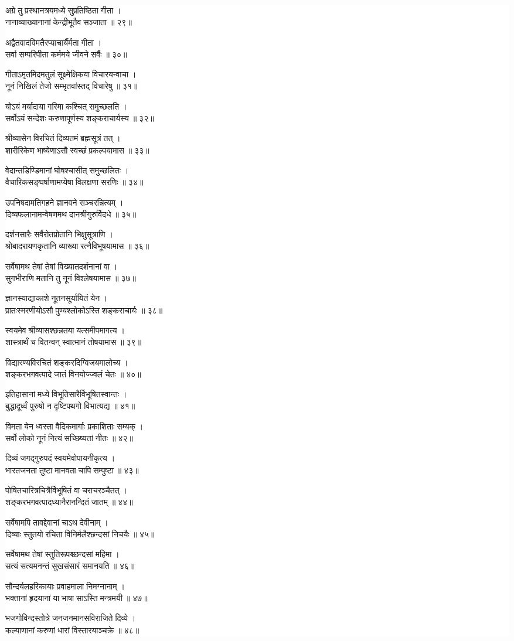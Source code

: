 अग्रे तु प्रस्थानत्रयमध्ये सुप्रतिष्ठिता गीता ।  
नानाव्याख्यानानां केन्द्रीभूतैव सञ्जाता ॥ २९॥  
  
अद्वैतवादविमतैरप्याचार्यैर्मता गीता ।  
सर्वा सम्परिपीता कर्ममये जीवने सर्वैः ॥ ३०॥  
  
गीताऽमृतमिदमतुलं सूक्ष्मेक्षिकया विचारयन्वाचा ।  
नूनं निखिलं तेजो सम्भृतवांस्तद् विचारेषु ॥ ३१॥  
  
योऽयं मर्यादाया गरिमा कश्चित् समुच्छलति ।  
सर्वोऽयं सन्देशः करुणापूर्णस्य शङ्कराचार्यस्य ॥ ३२॥  
  
श्रीव्यासेन विरचितं दिव्यतमं ब्रह्मसूत्रं तत् ।  
शारीरिकेण भाष्येणाऽसौ स्वच्छं प्रकल्पयामास ॥ ३३॥  
  
वेदान्तडिण्डिमानां घोषश्चासीत् समुच्छलितः ।  
वैचारिकसङ्घर्षाणामप्येषा विलक्षणा सरणिः ॥ ३४॥  
  
उपनिषदामतिगहने ज्ञानवने सञ्चरन्नित्यम् ।  
दिव्यफलानामन्वेषणमथ दानश्रीगुरुर्विदधे ॥ ३५॥  
  
दर्शनसारैः सर्वैरोतप्रोतानि भिक्षुसूत्राणि ।  
श्रोबादरायणकृतानि व्याख्या रत्नैविभूषयामास ॥ ३६॥  
  
सर्वेषामथ तेषां तेषां विख्यातदर्शनानां वा ।  
सुगभीराणि मतानि तु नूनं विश्लेषयामास ॥ ३७॥  
  
ज्ञानस्याद्याकाशे नूतनसूर्यायितं येन ।  
प्रातःस्मरणीयोऽसौ पुण्यश्लोकोऽस्ति शङ्कराचार्यः ॥ ३८॥  
  
स्वयमेव श्रीव्यासश्छन्नतया यत्समीपमागत्य ।  
शास्त्रार्थं च वितन्वन् स्वात्मानं तोषयामास ॥ ३९॥  
  
विद्यारण्यविरचितं शङ्करदिग्विजयमालोच्य ।  
शङ्करभगवत्पादे जातं विनयोज्ज्वलं चेतः ॥ ४०॥  
  
इतिहासानां मध्ये विभूतिसारैर्विभूषितस्वान्तः ।  
बुद्धादूर्ध्वं पुरुषो न दृष्टिपथगो विभात्यद्य ॥ ४१॥  
  
विमता येन ध्वस्ता वैदिकमार्गाः प्रकाशिताः सम्यक् ।  
सर्वो लोको नूनं नित्यं सच्छिष्यतां नीतः ॥ ४२॥  
  
दिव्यं जगद्गुरुपदं स्वयमेवोपायनीकृत्य ।  
भारतजनता तुष्टा मानवता चापि सम्पुष्टा ॥ ४३॥  
  
पोषितचारित्रचित्रैर्विभूषितं वा चराचरञ्चैतत् ।  
शङ्करभगवत्पादध्यानैरानन्दितं जातम् ॥ ४४॥  
  
सर्वेषामपि तावद्देवानां चाऽथ देवीनाम् ।  
दिव्याः स्तुतयो रचिता विनिर्मलैश्छन्दसां निचयैः ॥ ४५॥  
  
सर्वेषामथ तेषां स्तुतिरूपश्च्छन्दसां महिमा ।  
सत्यं सत्यमनन्तं सुखसंसारं समानयति ॥ ४६॥  
  
सौन्दर्यलहरिकायाः प्रवाहमाला निमग्नानाम् ।  
भक्तानां हृदयानां या भाषा साऽस्ति मन्त्रमयी ॥ ४७॥  
  
भजगोविन्दस्तोत्रे जनजनमानसविराजिते दिव्ये ।  
कल्याणानां करुणां धारां विस्तारयाञ्चक्रे ॥ ४८॥  
  